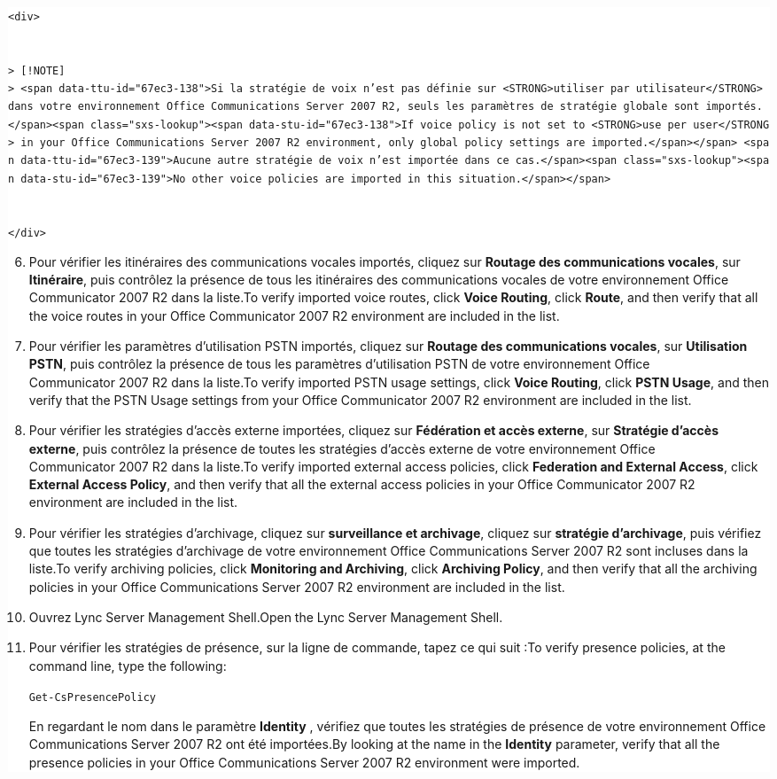     <div>
    

    > [!NOTE]  
    > <span data-ttu-id="67ec3-138">Si la stratégie de voix n’est pas définie sur <STRONG>utiliser par utilisateur</STRONG> dans votre environnement Office Communications Server 2007 R2, seuls les paramètres de stratégie globale sont importés.</span><span class="sxs-lookup"><span data-stu-id="67ec3-138">If voice policy is not set to <STRONG>use per user</STRONG> in your Office Communications Server 2007 R2 environment, only global policy settings are imported.</span></span> <span data-ttu-id="67ec3-139">Aucune autre stratégie de voix n’est importée dans ce cas.</span><span class="sxs-lookup"><span data-stu-id="67ec3-139">No other voice policies are imported in this situation.</span></span>

    
    </div>

6.  <span data-ttu-id="67ec3-140">Pour vérifier les itinéraires des communications vocales importés, cliquez sur **Routage des communications vocales**, sur **Itinéraire**, puis contrôlez la présence de tous les itinéraires des communications vocales de votre environnement Office Communicator 2007 R2 dans la liste.</span><span class="sxs-lookup"><span data-stu-id="67ec3-140">To verify imported voice routes, click **Voice Routing**, click **Route**, and then verify that all the voice routes in your Office Communicator 2007 R2 environment are included in the list.</span></span>

7.  <span data-ttu-id="67ec3-141">Pour vérifier les paramètres d’utilisation PSTN importés, cliquez sur **Routage des communications vocales**, sur **Utilisation PSTN**, puis contrôlez la présence de tous les paramètres d’utilisation PSTN de votre environnement Office Communicator 2007 R2 dans la liste.</span><span class="sxs-lookup"><span data-stu-id="67ec3-141">To verify imported PSTN usage settings, click **Voice Routing**, click **PSTN Usage**, and then verify that the PSTN Usage settings from your Office Communicator 2007 R2 environment are included in the list.</span></span>

8.  <span data-ttu-id="67ec3-142">Pour vérifier les stratégies d’accès externe importées, cliquez sur **Fédération et accès externe**, sur **Stratégie d’accès externe**, puis contrôlez la présence de toutes les stratégies d’accès externe de votre environnement Office Communicator 2007 R2 dans la liste.</span><span class="sxs-lookup"><span data-stu-id="67ec3-142">To verify imported external access policies, click **Federation and External Access**, click **External Access Policy**, and then verify that all the external access policies in your Office Communicator 2007 R2 environment are included in the list.</span></span>

9.  <span data-ttu-id="67ec3-143">Pour vérifier les stratégies d’archivage, cliquez sur **surveillance et archivage**, cliquez sur **stratégie d’archivage**, puis vérifiez que toutes les stratégies d’archivage de votre environnement Office Communications Server 2007 R2 sont incluses dans la liste.</span><span class="sxs-lookup"><span data-stu-id="67ec3-143">To verify archiving policies, click **Monitoring and Archiving**, click **Archiving Policy**, and then verify that all the archiving policies in your Office Communications Server 2007 R2 environment are included in the list.</span></span>

10. <span data-ttu-id="67ec3-144">Ouvrez Lync Server Management Shell.</span><span class="sxs-lookup"><span data-stu-id="67ec3-144">Open the Lync Server Management Shell.</span></span>

11. <span data-ttu-id="67ec3-145">Pour vérifier les stratégies de présence, sur la ligne de commande, tapez ce qui suit :</span><span class="sxs-lookup"><span data-stu-id="67ec3-145">To verify presence policies, at the command line, type the following:</span></span>
    
        Get-CsPresencePolicy
    
    <span data-ttu-id="67ec3-146">En regardant le nom dans le paramètre **Identity** , vérifiez que toutes les stratégies de présence de votre environnement Office Communications Server 2007 R2 ont été importées.</span><span class="sxs-lookup"><span data-stu-id="67ec3-146">By looking at the name in the **Identity** parameter, verify that all the presence policies in your Office Communications Server 2007 R2 environment were imported.</span></span>
